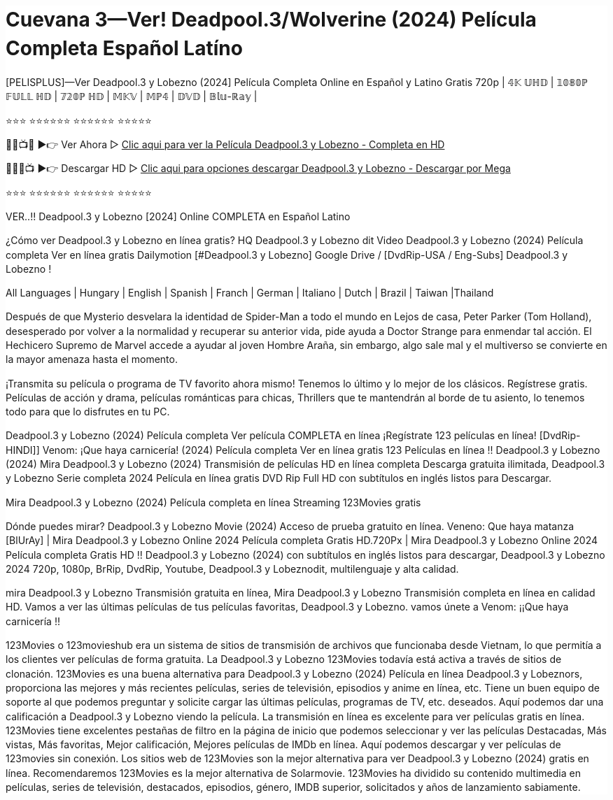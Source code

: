 # Cuevana 3—Ver! Deadpool.3/Wolverine (2024) Película Completa Español Latíno

[PELISPLUS]—Ver Deadpool.3 y Lobezno (2024] Película Completa Online en Español y Latino Gratis 720p | 𝟜𝕂 𝕌ℍ𝔻 | 𝟙𝟘𝟠𝟘ℙ 𝔽𝕌𝕃𝕃 ℍ𝔻 | 𝟟𝟚𝟘ℙ ℍ𝔻 | 𝕄𝕂𝕍 | 𝕄ℙ𝟜 | 𝔻𝕍𝔻 | 𝔹𝕝𝕦-ℝ𝕒𝕪 |

⭐⭐⭐ ⭐⭐⭐⭐⭐⭐ ⭐⭐⭐⭐⭐⭐ ⭐⭐⭐⭐⭐

🔴🔰📺📱 ►👉 Ver Ahora ▷ [Clic aqui para ver la Película Deadpool.3 y Lobezno - Completa en HD](https://amoviesflix.site/es/movie/533535/deadpool-wolverine)

🔴🔰📱📺 ►👉 Descargar HD ▷ [Clic aqui para opciones descargar Deadpool.3 y Lobezno - Descargar por Mega](https://amoviesflix.site/es/movie/533535/deadpool-wolverine)

⭐⭐⭐ ⭐⭐⭐⭐⭐⭐ ⭐⭐⭐⭐⭐⭐ ⭐⭐⭐⭐⭐

VER..!! Deadpool.3 y Lobezno [2024] Online COMPLETA en Español Latino

¿Cómo ver Deadpool.3 y Lobezno en línea gratis? HQ Deadpool.3 y Lobezno dit Video Deadpool.3 y Lobezno (2024) Película completa Ver en línea gratis Dailymotion [#Deadpool.3 y Lobezno] Google Drive / [DvdRip-USA / Eng-Subs] Deadpool.3 y Lobezno !

All Languages | Hungary | English | Spanish | Franch | German | Italiano | Dutch | Brazil | Taiwan |Thailand

Después de que Mysterio desvelara la identidad de Spider-Man a todo el mundo en Lejos de casa, Peter Parker (Tom Holland), desesperado por volver a la normalidad y recuperar su anterior vida, pide ayuda a Doctor Strange para enmendar tal acción. El Hechicero Supremo de Marvel accede a ayudar al joven Hombre Araña, sin embargo, algo sale mal y el multiverso se convierte en la mayor amenaza hasta el momento.

¡Transmita su película o programa de TV favorito ahora mismo! Tenemos lo último y lo mejor de los clásicos. Regístrese gratis. Películas de acción y drama, películas románticas para chicas, Thrillers que te mantendrán al borde de tu asiento, lo tenemos todo para que lo disfrutes en tu PC.

Deadpool.3 y Lobezno (2024) Película completa Ver película COMPLETA en línea ¡Regístrate 123 películas en línea! [DvdRip-HINDI]] Venom: ¡Que haya carnicería! (2024) Película completa Ver en línea gratis 123 Películas en línea !! Deadpool.3 y Lobezno (2024) Mira Deadpool.3 y Lobezno (2024) Transmisión de películas HD en línea completa Descarga gratuita ilimitada, Deadpool.3 y Lobezno Serie completa 2024 Película en línea gratis DVD Rip Full HD con subtítulos en inglés listos para Descargar.

Mira Deadpool.3 y Lobezno (2024) Película completa en línea Streaming 123Movies gratis

Dónde puedes mirar? Deadpool.3 y Lobezno Movie (2024) Acceso de prueba gratuito en línea. Veneno: Que haya matanza [BlUrAy] | Mira Deadpool.3 y Lobezno Online 2024 Película completa Gratis HD.720Px | Mira Deadpool.3 y Lobezno Online 2024 Película completa Gratis HD !! Deadpool.3 y Lobezno (2024) con subtítulos en inglés listos para descargar, Deadpool.3 y Lobezno 2024 720p, 1080p, BrRip, DvdRip, Youtube, Deadpool.3 y Lobeznodit, multilenguaje y alta calidad.

mira Deadpool.3 y Lobezno Transmisión gratuita en línea, Mira Deadpool.3 y Lobezno Transmisión completa en línea en calidad HD. Vamos a ver las últimas películas de tus películas favoritas, Deadpool.3 y Lobezno. vamos únete a Venom: ¡¡Que haya carnicería !!

123Movies o 123movieshub era un sistema de sitios de transmisión de archivos que funcionaba desde Vietnam, lo que permitía a los clientes ver películas de forma gratuita. La Deadpool.3 y Lobezno 123Movies todavía está activa a través de sitios de clonación. 123Movies es una buena alternativa para Deadpool.3 y Lobezno (2024) Película en línea Deadpool.3 y Lobeznors, proporciona las mejores y más recientes películas, series de televisión, episodios y anime en línea, etc. Tiene un buen equipo de soporte al que podemos preguntar y solicite cargar las últimas películas, programas de TV, etc. deseados. Aquí podemos dar una calificación a Deadpool.3 y Lobezno viendo la película. La transmisión en línea es excelente para ver películas gratis en línea. 123Movies tiene excelentes pestañas de filtro en la página de inicio que podemos seleccionar y ver las películas Destacadas, Más vistas, Más favoritas, Mejor calificación, Mejores películas de IMDb en línea. Aquí podemos descargar y ver películas de 123movies sin conexión. Los sitios web de 123Movies son la mejor alternativa para ver Deadpool.3 y Lobezno (2024) gratis en línea. Recomendaremos 123Movies es la mejor alternativa de Solarmovie. 123Movies ha dividido su contenido multimedia en películas, series de televisión, destacados, episodios, género, IMDB superior, solicitados y años de lanzamiento sabiamente.
